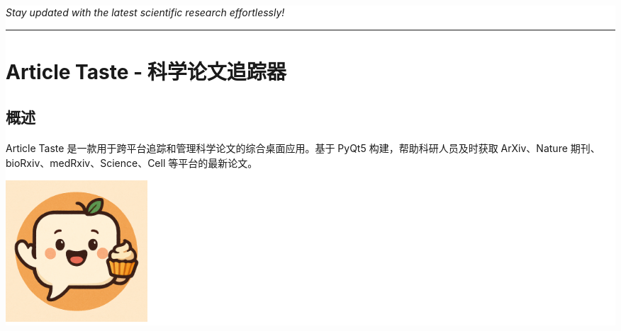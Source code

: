 
*Stay updated with the latest scientific research effortlessly!*

---

# <a id="chinese-version"></a>Article Taste - 科学论文追踪器

## 概述

Article Taste 是一款用于跨平台追踪和管理科学论文的综合桌面应用。基于 PyQt5 构建，帮助科研人员及时获取 ArXiv、Nature 期刊、bioRxiv、medRxiv、Science、Cell 等平台的最新论文。

<img src="achat.png" alt="Application Screenshot" width="200"/>
